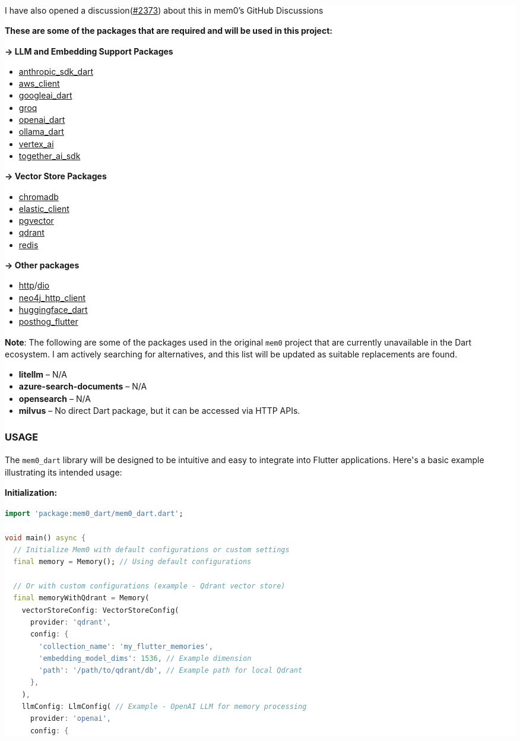 I have also opened a discussion([#2373](https://github.com/mem0ai/mem0/discussions/2373)) about this in mem0’s GitHub Discussions


**These are some of the packages that are required and will be used in this project:**

**→ LLM and Embedding Support Packages**

- [anthropic_sdk_dart](https://pub.dev/packages/anthropic_sdk_dart)
- [aws_client](https://pub.dev/packages/aws_client)
- [googleai_dart](https://pub.dev/packages/googleai_dart/versions)
- [groq](https://pub.dev/packages/groq)
- [openai_dart](https://pub.dev/packages/openai_dart)
- [ollama_dart](https://pub.dev/packages/ollama_dart)
- [vertex_ai](https://pub.dev/packages/vertex_ai)
- [together_ai_sdk](https://pub.dev/packages/together_ai_sdk)


**→ Vector Store Packages**

- [chromadb](https://pub.dev/packages/chromadb)
- [elastic_client](https://pub.dev/packages/elastic_client)
- [pgvector](https://pub.dev/packages/pgvector)
- [qdrant](https://pub.dev/packages/qdrant)
- [redis](https://pub.dev/packages/redis)

**→ Other packages**

- [http](https://pub.dev/packages/http)/[dio](https://pub.dev/packages/dio)
- [neo4j_http_client](https://pub.dev/packages/neo4j_http_client)
- [huggingface_dart](https://pub.dev/packages/huggingface_dart)
- [posthog_flutter](https://pub.dev/packages/posthog_flutter)


**Note**: The following are some of the packages used in the original `mem0` project that are currently unavailable in the Dart ecosystem. I am actively searching for alternatives, and this list will be updated as suitable replacements are found.  

- **litellm** – N/A  
- **azure-search-documents** – N/A  
- **opensearch** – N/A  
- **milvus** – No direct Dart package, but it can be accessed via HTTP APIs.

### **USAGE**

The `mem0_dart` library will be designed to be intuitive and easy to integrate into Flutter applications. Here's a basic example illustrating its intended usage:

**Initialization:**

```dart
import 'package:mem0_dart/mem0_dart.dart';

void main() async {
  // Initialize Mem0 with default configurations or custom settings
  final memory = Memory(); // Using default configurations

  // Or with custom configurations (example - Qdrant vector store)
  final memoryWithQdrant = Memory(
    vectorStoreConfig: VectorStoreConfig(
      provider: 'qdrant',
      config: {
        'collection_name': 'my_flutter_memories',
        'embedding_model_dims': 1536, // Example dimension
        'path': '/path/to/qdrant/db', // Example path for local Qdrant
      },
    ),
    llmConfig: LlmConfig( // Example - OpenAI LLM for memory processing
      provider: 'openai',
      config: {
```